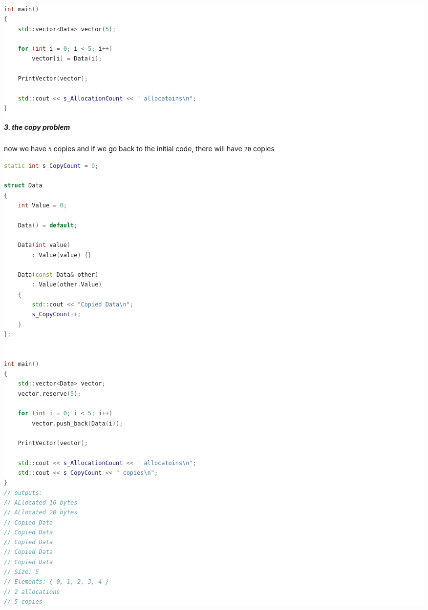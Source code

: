 ```c++
int main()
{
    std::vector<Data> vector(5);
    
    for (int i = 0; i < 5; i++)
        vector[i] = Data(i);
    
    PrintVector(vector);
    
    std::cout << s_AllocationCount << " allocatoins\n";
}
```

##### 3. the copy problem

now we have `5` copies and if we go back to the initial code, there will have `20` copies

```c++
static int s_CopyCount = 0;

struct Data
{
    int Value = 0;
    
    Data() = default;
    
    Data(int value)
        : Value(value) {}
    
    Data(const Data& other)
        : Value(other.Value)
    {
    	std::cout << "Copied Data\n";
        s_CopyCount++;
    }
};


int main()
{
    std::vector<Data> vector;
    vector.reserve(5);
    
    for (int i = 0; i < 5; i++)
        vector.push_back(Data(i));
    
    PrintVector(vector);
    
    std::cout << s_AllocationCount << " allocatoins\n";
    std::cout << s_CopyCount << " copies\n";
}
// outputs:
// ALlocated 16 bytes
// ALlocated 20 bytes
// Copied Data
// Copied Data
// Copied Data
// Copied Data
// Copied Data
// Size: 5
// Elements: { 0, 1, 2, 3, 4 }
// 2 allocations
// 5 copies
```
